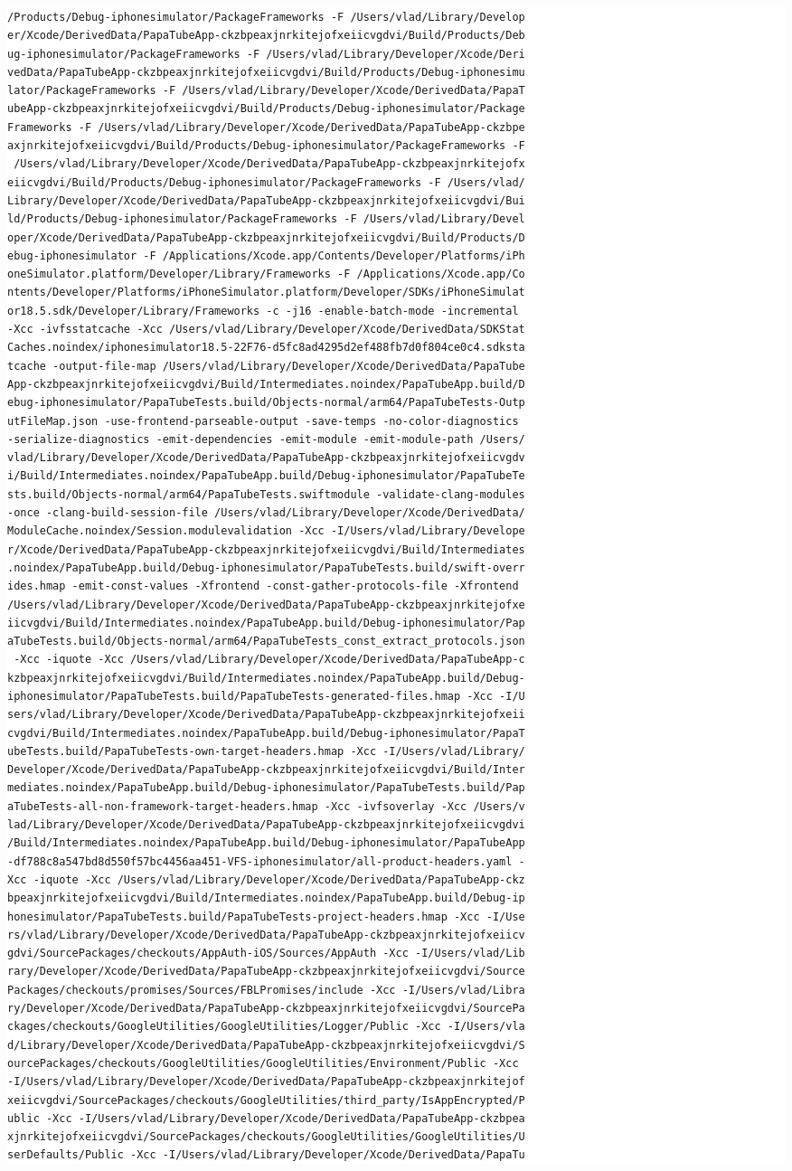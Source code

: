 ```
/Products/Debug-iphonesimulator/PackageFrameworks -F /Users/vlad/Library/Develop
er/Xcode/DerivedData/PapaTubeApp-ckzbpeaxjnrkitejofxeiicvgdvi/Build/Products/Deb
ug-iphonesimulator/PackageFrameworks -F /Users/vlad/Library/Developer/Xcode/Deri
vedData/PapaTubeApp-ckzbpeaxjnrkitejofxeiicvgdvi/Build/Products/Debug-iphonesimu
lator/PackageFrameworks -F /Users/vlad/Library/Developer/Xcode/DerivedData/PapaT
ubeApp-ckzbpeaxjnrkitejofxeiicvgdvi/Build/Products/Debug-iphonesimulator/Package
Frameworks -F /Users/vlad/Library/Developer/Xcode/DerivedData/PapaTubeApp-ckzbpe
axjnrkitejofxeiicvgdvi/Build/Products/Debug-iphonesimulator/PackageFrameworks -F
 /Users/vlad/Library/Developer/Xcode/DerivedData/PapaTubeApp-ckzbpeaxjnrkitejofx
eiicvgdvi/Build/Products/Debug-iphonesimulator/PackageFrameworks -F /Users/vlad/
Library/Developer/Xcode/DerivedData/PapaTubeApp-ckzbpeaxjnrkitejofxeiicvgdvi/Bui
ld/Products/Debug-iphonesimulator/PackageFrameworks -F /Users/vlad/Library/Devel
oper/Xcode/DerivedData/PapaTubeApp-ckzbpeaxjnrkitejofxeiicvgdvi/Build/Products/D
ebug-iphonesimulator -F /Applications/Xcode.app/Contents/Developer/Platforms/iPh
oneSimulator.platform/Developer/Library/Frameworks -F /Applications/Xcode.app/Co
ntents/Developer/Platforms/iPhoneSimulator.platform/Developer/SDKs/iPhoneSimulat
or18.5.sdk/Developer/Library/Frameworks -c -j16 -enable-batch-mode -incremental
-Xcc -ivfsstatcache -Xcc /Users/vlad/Library/Developer/Xcode/DerivedData/SDKStat
Caches.noindex/iphonesimulator18.5-22F76-d5fc8ad4295d2ef488fb7d0f804ce0c4.sdksta
tcache -output-file-map /Users/vlad/Library/Developer/Xcode/DerivedData/PapaTube
App-ckzbpeaxjnrkitejofxeiicvgdvi/Build/Intermediates.noindex/PapaTubeApp.build/D
ebug-iphonesimulator/PapaTubeTests.build/Objects-normal/arm64/PapaTubeTests-Outp
utFileMap.json -use-frontend-parseable-output -save-temps -no-color-diagnostics
-serialize-diagnostics -emit-dependencies -emit-module -emit-module-path /Users/
vlad/Library/Developer/Xcode/DerivedData/PapaTubeApp-ckzbpeaxjnrkitejofxeiicvgdv
i/Build/Intermediates.noindex/PapaTubeApp.build/Debug-iphonesimulator/PapaTubeTe
sts.build/Objects-normal/arm64/PapaTubeTests.swiftmodule -validate-clang-modules
-once -clang-build-session-file /Users/vlad/Library/Developer/Xcode/DerivedData/
ModuleCache.noindex/Session.modulevalidation -Xcc -I/Users/vlad/Library/Develope
r/Xcode/DerivedData/PapaTubeApp-ckzbpeaxjnrkitejofxeiicvgdvi/Build/Intermediates
.noindex/PapaTubeApp.build/Debug-iphonesimulator/PapaTubeTests.build/swift-overr
ides.hmap -emit-const-values -Xfrontend -const-gather-protocols-file -Xfrontend
/Users/vlad/Library/Developer/Xcode/DerivedData/PapaTubeApp-ckzbpeaxjnrkitejofxe
iicvgdvi/Build/Intermediates.noindex/PapaTubeApp.build/Debug-iphonesimulator/Pap
aTubeTests.build/Objects-normal/arm64/PapaTubeTests_const_extract_protocols.json
 -Xcc -iquote -Xcc /Users/vlad/Library/Developer/Xcode/DerivedData/PapaTubeApp-c
kzbpeaxjnrkitejofxeiicvgdvi/Build/Intermediates.noindex/PapaTubeApp.build/Debug-
iphonesimulator/PapaTubeTests.build/PapaTubeTests-generated-files.hmap -Xcc -I/U
sers/vlad/Library/Developer/Xcode/DerivedData/PapaTubeApp-ckzbpeaxjnrkitejofxeii
cvgdvi/Build/Intermediates.noindex/PapaTubeApp.build/Debug-iphonesimulator/PapaT
ubeTests.build/PapaTubeTests-own-target-headers.hmap -Xcc -I/Users/vlad/Library/
Developer/Xcode/DerivedData/PapaTubeApp-ckzbpeaxjnrkitejofxeiicvgdvi/Build/Inter
mediates.noindex/PapaTubeApp.build/Debug-iphonesimulator/PapaTubeTests.build/Pap
aTubeTests-all-non-framework-target-headers.hmap -Xcc -ivfsoverlay -Xcc /Users/v
lad/Library/Developer/Xcode/DerivedData/PapaTubeApp-ckzbpeaxjnrkitejofxeiicvgdvi
/Build/Intermediates.noindex/PapaTubeApp.build/Debug-iphonesimulator/PapaTubeApp
-df788c8a547bd8d550f57bc4456aa451-VFS-iphonesimulator/all-product-headers.yaml -
Xcc -iquote -Xcc /Users/vlad/Library/Developer/Xcode/DerivedData/PapaTubeApp-ckz
bpeaxjnrkitejofxeiicvgdvi/Build/Intermediates.noindex/PapaTubeApp.build/Debug-ip
honesimulator/PapaTubeTests.build/PapaTubeTests-project-headers.hmap -Xcc -I/Use
rs/vlad/Library/Developer/Xcode/DerivedData/PapaTubeApp-ckzbpeaxjnrkitejofxeiicv
gdvi/SourcePackages/checkouts/AppAuth-iOS/Sources/AppAuth -Xcc -I/Users/vlad/Lib
rary/Developer/Xcode/DerivedData/PapaTubeApp-ckzbpeaxjnrkitejofxeiicvgdvi/Source
Packages/checkouts/promises/Sources/FBLPromises/include -Xcc -I/Users/vlad/Libra
ry/Developer/Xcode/DerivedData/PapaTubeApp-ckzbpeaxjnrkitejofxeiicvgdvi/SourcePa
ckages/checkouts/GoogleUtilities/GoogleUtilities/Logger/Public -Xcc -I/Users/vla
d/Library/Developer/Xcode/DerivedData/PapaTubeApp-ckzbpeaxjnrkitejofxeiicvgdvi/S
ourcePackages/checkouts/GoogleUtilities/GoogleUtilities/Environment/Public -Xcc
-I/Users/vlad/Library/Developer/Xcode/DerivedData/PapaTubeApp-ckzbpeaxjnrkitejof
xeiicvgdvi/SourcePackages/checkouts/GoogleUtilities/third_party/IsAppEncrypted/P
ublic -Xcc -I/Users/vlad/Library/Developer/Xcode/DerivedData/PapaTubeApp-ckzbpea
xjnrkitejofxeiicvgdvi/SourcePackages/checkouts/GoogleUtilities/GoogleUtilities/U
serDefaults/Public -Xcc -I/Users/vlad/Library/Developer/Xcode/DerivedData/PapaTu
```